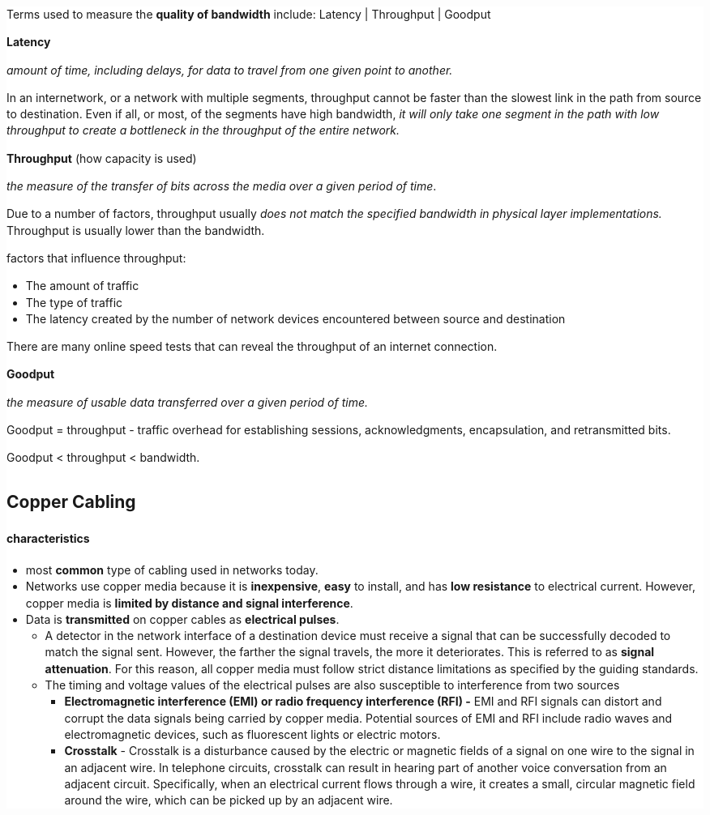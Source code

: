 Terms used to measure the **quality of bandwidth** include: Latency | Throughput | Goodput

**Latency**

*amount of time, including delays, for data to travel from one given point to another.*

In an internetwork, or a network with multiple segments, throughput cannot be faster than the slowest link in the path from source to destination. Even if all, or most, of the segments have high bandwidth, *it will only take one segment in the path with low throughput to create a bottleneck in the throughput of the entire network.*

**Throughput** (how capacity is used)

*the measure of the transfer of bits across the media over a given period of time*.

Due to a number of factors, throughput usually *does not match the specified bandwidth in physical layer implementations.* Throughput is usually lower than the bandwidth. 

factors that influence throughput:

- The amount of traffic
- The type of traffic
- The latency created by the number of network devices encountered between source and destination

There are many online speed tests that can reveal the throughput of an internet connection.

**Goodput**

*the measure of usable data transferred over a given period of time.* 

Goodput = throughput - traffic overhead for establishing sessions, acknowledgments, encapsulation, and retransmitted bits. 

Goodput < throughput < bandwidth.



## Copper Cabling

#### characteristics

- most **common** type of cabling used in networks today. 
- Networks use copper media because it is **inexpensive**, **easy** to install, and has **low resistance** to electrical current. However, copper media is **limited by distance and signal interference**.
- Data is **transmitted** on copper cables as **electrical pulses**. 
  - A detector in the network interface of a destination device must receive a signal that can be successfully decoded to match the signal sent. However, the farther the signal travels, the more it deteriorates. This is referred to as **signal attenuation**. For this reason, all copper media must follow strict distance limitations as specified by the guiding standards.
  - The timing and voltage values of the electrical pulses are also susceptible to interference from two sources
    - **Electromagnetic interference (EMI) or radio frequency interference (RFI) -** EMI and RFI signals can distort and corrupt the data signals being carried by copper media. Potential sources of EMI and RFI include radio waves and electromagnetic devices, such as fluorescent lights or electric motors.
    - **Crosstalk** - Crosstalk is a disturbance caused by the electric or magnetic fields of a signal on one wire to the signal in an adjacent wire. In telephone circuits, crosstalk can result in hearing part of another voice conversation from an adjacent circuit. Specifically, when an electrical current flows through a wire, it creates a small, circular magnetic field around the wire, which can be picked up by an adjacent wire.
